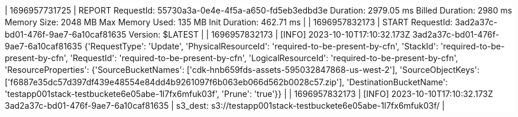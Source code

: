 | 1696957731725 | REPORT RequestId: 55730a3a-0e4e-4f5a-a650-fd5eb3edbd3e Duration: 2979.05 ms Billed Duration: 2980 ms Memory Size: 2048 MB Max Memory Used: 135 MB Init Duration: 462.71 ms                                                                                                                                                                                                                                                                                                                                                                                                                                                                                                                                                                                                                                                                                                                                                                                                                                                                  |
| 1696957832173 | START RequestId: 3ad2a37c-bd01-476f-9ae7-6a10caf81635 Version: $LATEST                                                                                                                                                                                                                                                                                                                                                                                                                                                                                                                                                                                                                                                                                                                                                                                                                                                                                                                                                                      |
| 1696957832173 | [INFO] 2023-10-10T17:10:32.173Z 3ad2a37c-bd01-476f-9ae7-6a10caf81635 {'RequestType': 'Update', 'PhysicalResourceId': 'required-to-be-present-by-cfn', 'StackId': 'required-to-be-present-by-cfn', 'RequestId': 'required-to-be-present-by-cfn', 'LogicalResourceId': 'required-to-be-present-by-cfn', 'ResourceProperties': {'SourceBucketNames': ['cdk-hnb659fds-assets-595032847868-us-west-2'], 'SourceObjectKeys': ['f6887e35dc57d397df439e48554e84dd4b9261097f6b063eb066d562b0028c57.zip'], 'DestinationBucketName': 'testapp001stack-testbuckete6e05abe-1l7fx6mfuk03f', 'Prune': 'true'}}                                                                                                                                                                                                                                                                                                                                                                                                                                             |
| 1696957832173 | [INFO] 2023-10-10T17:10:32.173Z 3ad2a37c-bd01-476f-9ae7-6a10caf81635                                                                                                                                                                                                                                                                                                                                                                                                                                                                                                                                                                                                                                                                                                                                                                                                                                                                                                                                                                        | s3_dest: s3://testapp001stack-testbuckete6e05abe-1l7fx6mfuk03f/                                                                                                                                                                                                                                                                                                                                                                                                                                                                                                                                                                                                                                                                                                                                                                                                                                                                                                       |